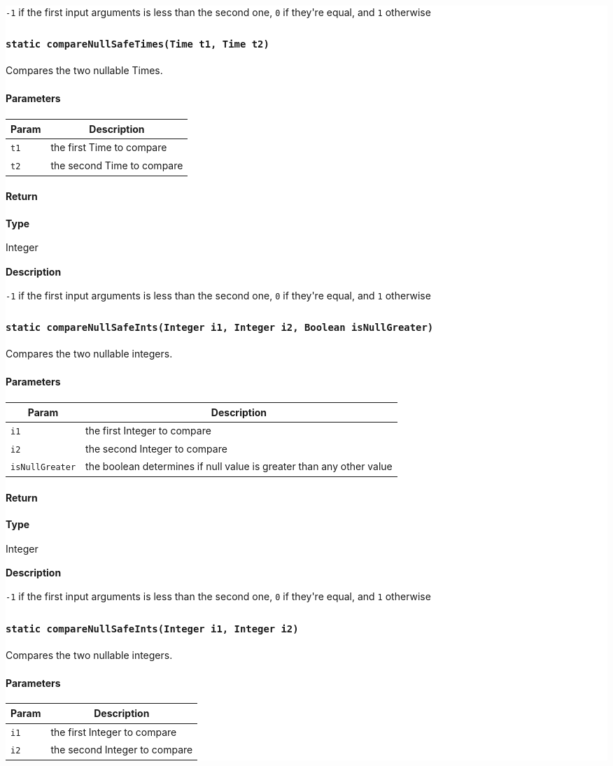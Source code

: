 `-1` if the first input arguments is less than the second one, `0` if they&apos;re equal, and `1` otherwise

### `static compareNullSafeTimes(Time t1, Time t2)`

Compares the two nullable Times.

#### Parameters
|Param|Description|
|---|---|
|`t1`|the first Time to compare|
|`t2`|the second Time to compare|

#### Return

**Type**

Integer

**Description**

`-1` if the first input arguments is less than the second one, `0` if they&apos;re equal, and `1` otherwise

### `static compareNullSafeInts(Integer i1, Integer i2, Boolean isNullGreater)`

Compares the two nullable integers.

#### Parameters
|Param|Description|
|---|---|
|`i1`|the first Integer to compare|
|`i2`|the second Integer to compare|
|`isNullGreater`|the boolean determines if null value is greater than any other value|

#### Return

**Type**

Integer

**Description**

`-1` if the first input arguments is less than the second one, `0` if they&apos;re equal, and `1` otherwise

### `static compareNullSafeInts(Integer i1, Integer i2)`

Compares the two nullable integers.

#### Parameters
|Param|Description|
|---|---|
|`i1`|the first Integer to compare|
|`i2`|the second Integer to compare|
